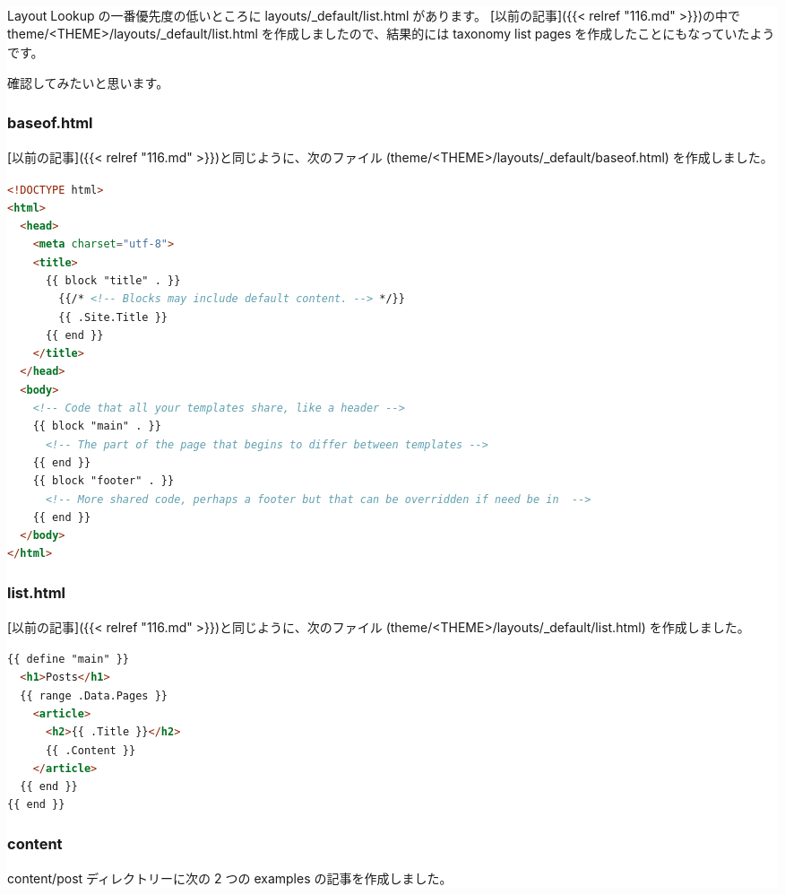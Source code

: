 Layout Lookup の一番優先度の低いところに layouts/_default/list.html があります。
[以前の記事]({{< relref "116.md" >}})の中で theme/\<THEME\>/layouts/_default/list.html を作成しましたので、結果的には taxonomy list pages を作成したことにもなっていたようです。

確認してみたいと思います。

### baseof.html

[以前の記事]({{< relref "116.md" >}})と同じように、次のファイル (theme/\<THEME\>/layouts/_default/baseof.html) を作成しました。

```html
<!DOCTYPE html>
<html>
  <head>
    <meta charset="utf-8">
    <title>
      {{ block "title" . }}
        {{/* <!-- Blocks may include default content. --> */}}
        {{ .Site.Title }}
      {{ end }}
    </title>
  </head>
  <body>
    <!-- Code that all your templates share, like a header -->
    {{ block "main" . }}
      <!-- The part of the page that begins to differ between templates -->
    {{ end }}
    {{ block "footer" . }}
      <!-- More shared code, perhaps a footer but that can be overridden if need be in  -->
    {{ end }}
  </body>
</html>
```

### list.html

[以前の記事]({{< relref "116.md" >}})と同じように、次のファイル (theme/\<THEME\>/layouts/_default/list.html) を作成しました。

```html
{{ define "main" }}
  <h1>Posts</h1>
  {{ range .Data.Pages }}
    <article>
      <h2>{{ .Title }}</h2>
      {{ .Content }}
    </article>
  {{ end }}
{{ end }}
```

### content

content/post ディレクトリーに次の 2 つの examples の記事を作成しました。
